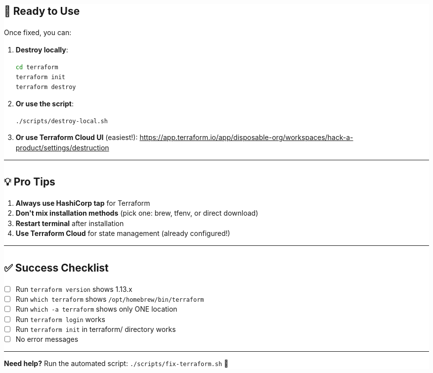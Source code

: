 ## 🚀 Ready to Use

Once fixed, you can:

1. **Destroy locally**:
   ```bash
   cd terraform
   terraform init
   terraform destroy
   ```

2. **Or use the script**:
   ```bash
   ./scripts/destroy-local.sh
   ```

3. **Or use Terraform Cloud UI** (easiest!):
   https://app.terraform.io/app/disposable-org/workspaces/hack-a-product/settings/destruction

---

## 💡 Pro Tips

1. **Always use HashiCorp tap** for Terraform
2. **Don't mix installation methods** (pick one: brew, tfenv, or direct download)
3. **Restart terminal** after installation
4. **Use Terraform Cloud** for state management (already configured!)

---

## ✅ Success Checklist

- [ ] Run `terraform version` shows 1.13.x
- [ ] Run `which terraform` shows `/opt/homebrew/bin/terraform`
- [ ] Run `which -a terraform` shows only ONE location
- [ ] Run `terraform login` works
- [ ] Run `terraform init` in terraform/ directory works
- [ ] No error messages

---

**Need help?** Run the automated script: `./scripts/fix-terraform.sh` 🚀


